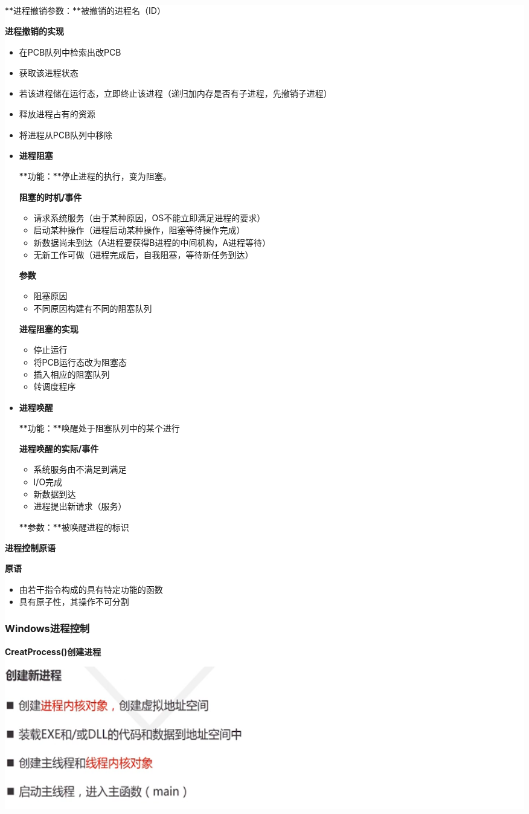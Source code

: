   **进程撤销参数：**被撤销的进程名（ID）

  **进程撤销的实现**

  - 在PCB队列中检索出改PCB
  - 获取该进程状态
  - 若该进程储在运行态，立即终止该进程（递归加内存是否有子进程，先撤销子进程）
  - 释放进程占有的资源
  - 将进程从PCB队列中移除

- **进程阻塞**

  **功能：**停止进程的执行，变为阻塞。

  **阻塞的时机/事件**

  - 请求系统服务（由于某种原因，OS不能立即满足进程的要求）
  - 启动某种操作（进程启动某种操作，阻塞等待操作完成）
  - 新数据尚未到达（A进程要获得B进程的中间机构，A进程等待）
  - 无新工作可做（进程完成后，自我阻塞，等待新任务到达）

  **参数**

  - 阻塞原因
  - 不同原因构建有不同的阻塞队列

  **进程阻塞的实现**

  - 停止运行
  - 将PCB运行态改为阻塞态
  - 插入相应的阻塞队列
  - 转调度程序

- **进程唤醒**

  **功能：**唤醒处于阻塞队列中的某个进行

  **进程唤醒的实际/事件**

  - 系统服务由不满足到满足
  - I/O完成
  - 新数据到达
  - 进程提出新请求（服务）

  **参数：**被唤醒进程的标识

**进程控制原语**

**原语**

- 由若干指令构成的具有特定功能的函数
- 具有原子性，其操作不可分割

### Windows进程控制

 **CreatProcess()创建进程**

![image-20200322213316024](操作系统概述.assets/image-20200322213316024.png)
